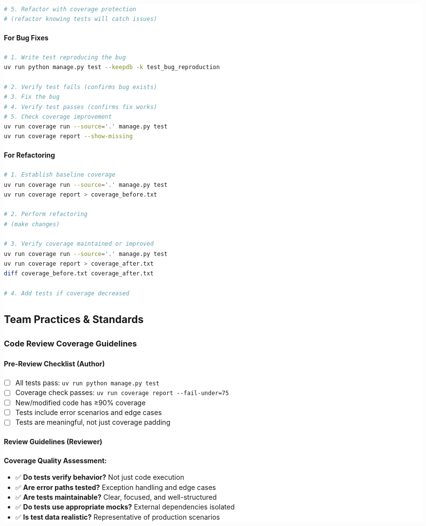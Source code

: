 ```bash
# 5. Refactor with coverage protection
# (refactor knowing tests will catch issues)
```

#### For Bug Fixes
```bash
# 1. Write test reproducing the bug
uv run python manage.py test --keepdb -k test_bug_reproduction

# 2. Verify test fails (confirms bug exists)
# 3. Fix the bug
# 4. Verify test passes (confirms fix works)
# 5. Check coverage improvement
uv run coverage run --source='.' manage.py test
uv run coverage report --show-missing
```

#### For Refactoring
```bash
# 1. Establish baseline coverage
uv run coverage run --source='.' manage.py test
uv run coverage report > coverage_before.txt

# 2. Perform refactoring
# (make changes)

# 3. Verify coverage maintained or improved
uv run coverage run --source='.' manage.py test
uv run coverage report > coverage_after.txt
diff coverage_before.txt coverage_after.txt

# 4. Add tests if coverage decreased
```

## Team Practices & Standards

### Code Review Coverage Guidelines

#### Pre-Review Checklist (Author)
- [ ] All tests pass: `uv run python manage.py test`
- [ ] Coverage check passes: `uv run coverage report --fail-under=75`
- [ ] New/modified code has ≥90% coverage
- [ ] Tests include error scenarios and edge cases
- [ ] Tests are meaningful, not just coverage padding

#### Review Guidelines (Reviewer)
**Coverage Quality Assessment:**
- ✅ **Do tests verify behavior?** Not just code execution
- ✅ **Are error paths tested?** Exception handling and edge cases
- ✅ **Are tests maintainable?** Clear, focused, and well-structured
- ✅ **Do tests use appropriate mocks?** External dependencies isolated
- ✅ **Is test data realistic?** Representative of production scenarios

